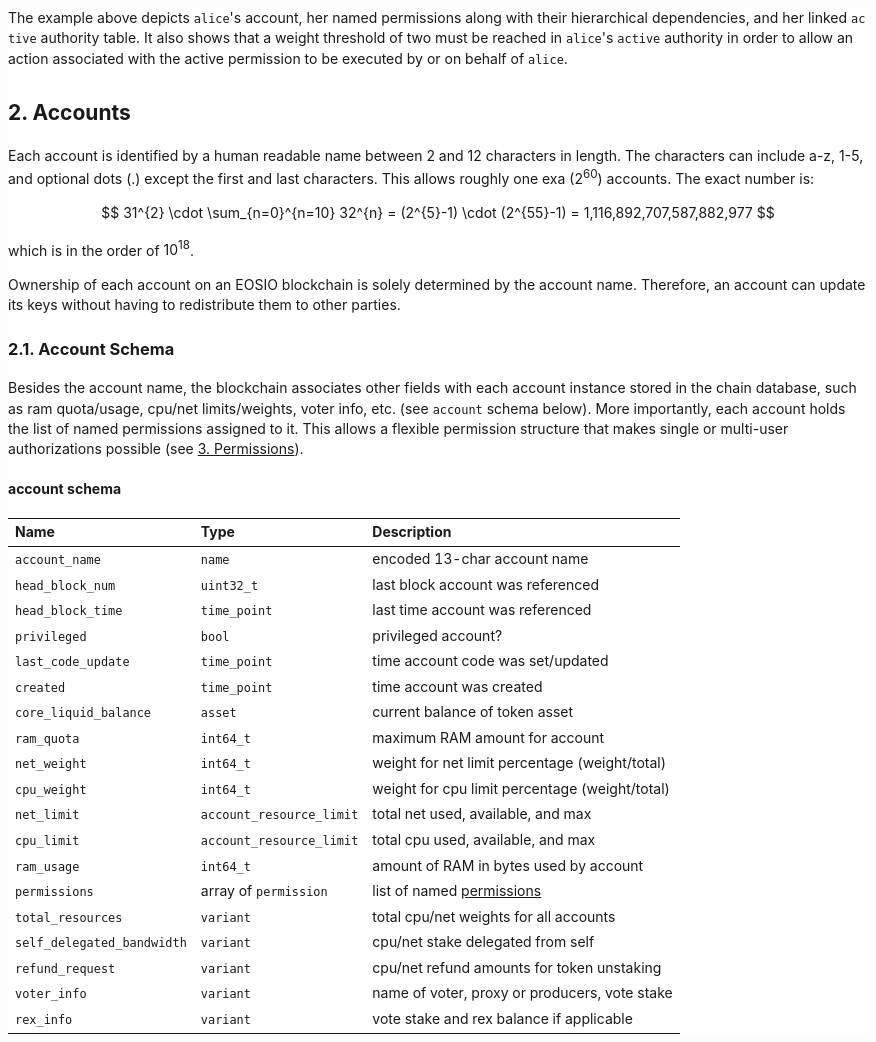 The example above depicts `alice`'s account, her named permissions along with their hierarchical dependencies, and her linked `active` authority table. It also shows that a weight threshold of two must be reached in `alice`'s `active` authority in order to allow an action associated with the active permission to be executed by or on behalf of `alice`.

## 2. Accounts

Each account is identified by a human readable name between 2 and 12 characters in length. The characters can include a-z, 1-5, and optional dots \(.\) except the first and last characters. This allows roughly one exa \($2^{60}$\) accounts. The exact number is:

$$
31^{2} \cdot \sum_{n=0}^{n=10} 32^{n} = (2^{5}-1) \cdot (2^{55}-1) = 1,116,892,707,587,882,977
$$

which is in the order of $10^{18}$.

Ownership of each account on an EOSIO blockchain is solely determined by the account name. Therefore, an account can update its keys without having to redistribute them to other parties.

### 2.1. Account Schema

Besides the account name, the blockchain associates other fields with each account instance stored in the chain database, such as ram quota/usage, cpu/net limits/weights, voter info, etc. \(see `account` schema below\). More importantly, each account holds the list of named permissions assigned to it. This allows a flexible permission structure that makes single or multi-user authorizations possible \(see [3. Permissions](accounts_and_permissions.md#3-permissions)\).

#### account schema

| Name | Type | Description |
| :--- | :--- | :--- |
| `account_name` | `name` | encoded 13-char account name |
| `head_block_num` | `uint32_t` | last block account was referenced |
| `head_block_time` | `time_point` | last time account was referenced |
| `privileged` | `bool` | privileged account? |
| `last_code_update` | `time_point` | time account code was set/updated |
| `created` | `time_point` | time account was created |
| `core_liquid_balance` | `asset` | current balance of token asset |
| `ram_quota` | `int64_t` | maximum RAM amount for account |
| `net_weight` | `int64_t` | weight for net limit percentage \(weight/total\) |
| `cpu_weight` | `int64_t` | weight for cpu limit percentage \(weight/total\) |
| `net_limit` | `account_resource_limit` | total net used, available, and max |
| `cpu_limit` | `account_resource_limit` | total cpu used, available, and max |
| `ram_usage` | `int64_t` | amount of RAM in bytes used by account |
| `permissions` | array of `permission` | list of named [permissions](accounts_and_permissions.md#3-permissions) |
| `total_resources` | `variant` | total cpu/net weights for all accounts |
| `self_delegated_bandwidth` | `variant` | cpu/net stake delegated from self |
| `refund_request` | `variant` | cpu/net refund amounts for token unstaking |
| `voter_info` | `variant` | name of voter, proxy or producers, vote stake |
| `rex_info` | `variant` | vote stake and rex balance if applicable |

